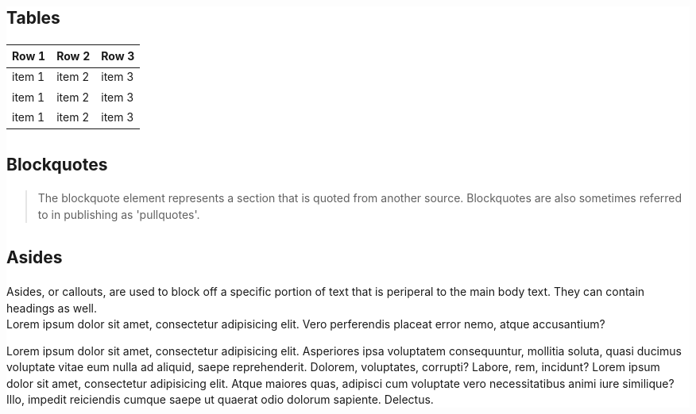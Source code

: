 ## Tables

<div class="code-sample">
	<table>
	  <thead>
	    <tr>
	      <th>Row 1</th>
	      <th>Row 2</th>
	      <th>Row 3</th>
	    </tr>
	  </thead>
	  <tbody>
	    <tr>
	      <td>item 1</td>
	      <td>item 2</td>
	      <td>item 3</td>
	    </tr>
	    <tr>
	      <td>item 1</td>
	      <td>item 2</td>
	      <td>item 3</td>
	    </tr>
	    <tr>
	      <td>item 1</td>
	      <td>item 2</td>
	      <td>item 3</td>
	    </tr>
	  </tbody>
	</table>
</div>


## Blockquotes

<div class="code-sample">
	<blockquote>The blockquote element represents a section that is quoted from another source. Blockquotes are also sometimes referred to in publishing as 'pullquotes'.
	</blockquote>	
</div>

## Asides

<div class="code-sample">
	<aside>
		Asides, or callouts, are used to block off a specific portion of text that is periperal to the main body text. They can contain headings as well.
	</aside>
</div>

<div class="code-sample">
	<aside class="width-one-half align-right">
		Lorem ipsum dolor sit amet, consectetur adipisicing elit. Vero perferendis placeat error nemo, atque accusantium?
	</aside>
	<p class="is-peripheral">Lorem ipsum dolor sit amet, consectetur adipisicing elit. Asperiores ipsa voluptatem consequuntur, mollitia soluta, quasi ducimus voluptate vitae eum nulla ad aliquid, saepe reprehenderit. Dolorem, voluptates, corrupti? Labore, rem, incidunt? Lorem ipsum dolor sit amet, consectetur adipisicing elit. Atque maiores quas, adipisci cum voluptate vero necessitatibus animi iure similique? Illo, impedit reiciendis cumque saepe ut quaerat odio dolorum sapiente. Delectus.</p>
</div>
